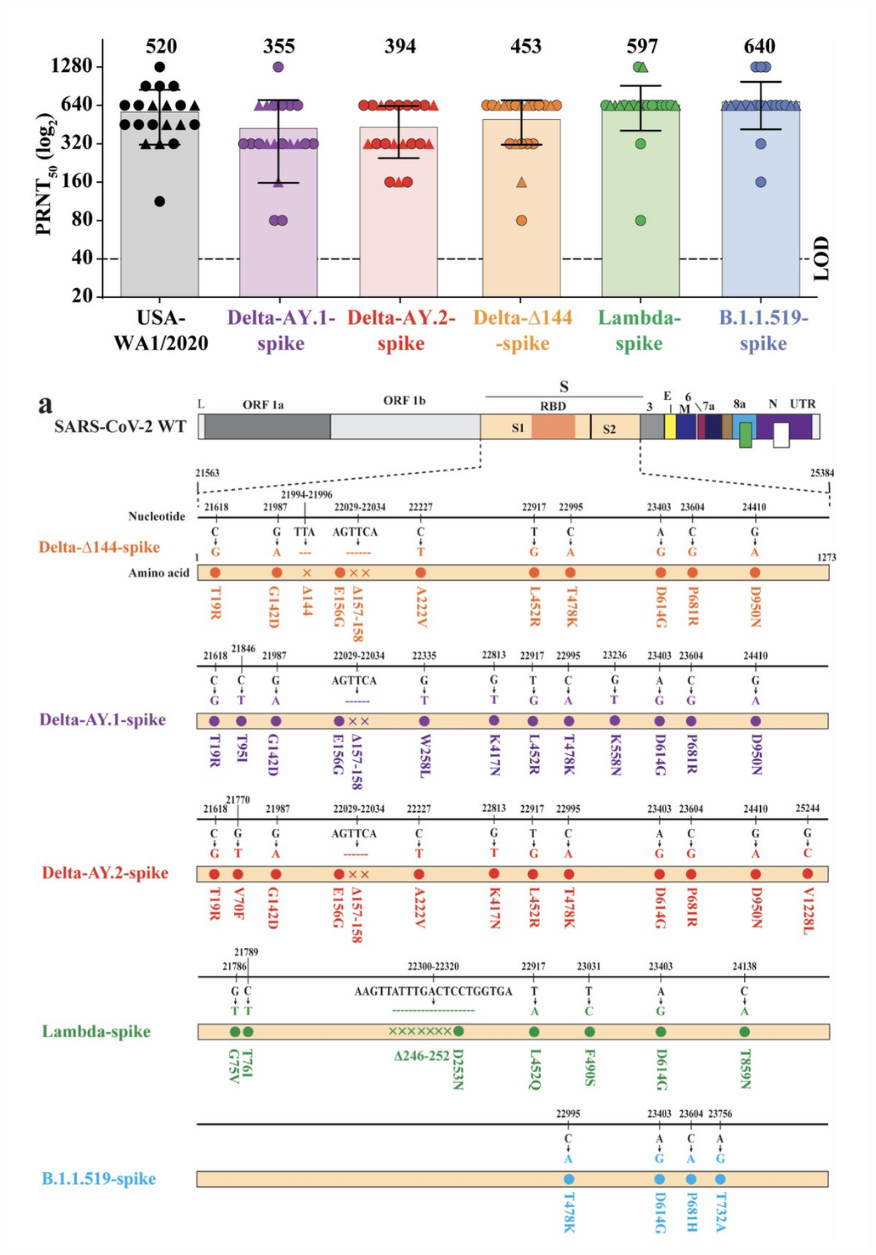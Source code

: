 <a href="E_R9ZPtVkAAUyCS.jpg"  ><img src="E_R9ZPtVkAAUyCS.jpg" alt="Twitter image" ></img></a><a href="E_R9bh7VEAEJKhf.jpg"  ><img src="E_R9bh7VEAEJKhf.jpg" alt="Twitter image" ></img></a>
